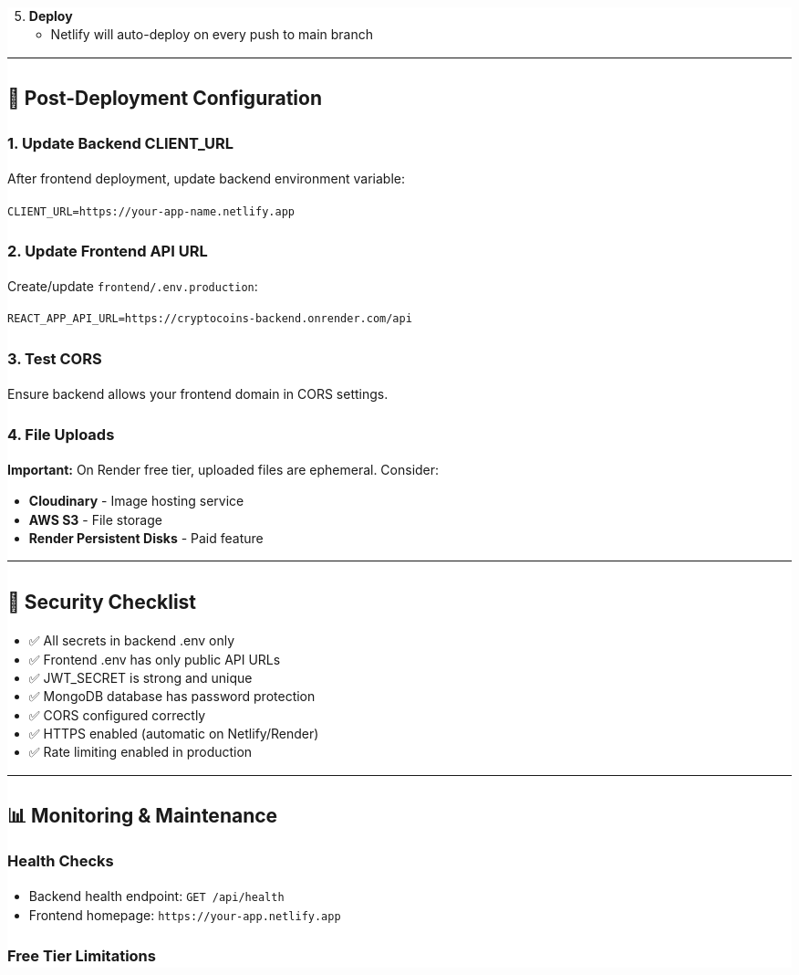 5. **Deploy**
   - Netlify will auto-deploy on every push to main branch

---

## 🔗 Post-Deployment Configuration

### 1. Update Backend CLIENT_URL
After frontend deployment, update backend environment variable:
```env
CLIENT_URL=https://your-app-name.netlify.app
```

### 2. Update Frontend API URL
Create/update `frontend/.env.production`:
```env
REACT_APP_API_URL=https://cryptocoins-backend.onrender.com/api
```

### 3. Test CORS
Ensure backend allows your frontend domain in CORS settings.

### 4. File Uploads
**Important:** On Render free tier, uploaded files are ephemeral. Consider:
- **Cloudinary** - Image hosting service
- **AWS S3** - File storage
- **Render Persistent Disks** - Paid feature

---

## 🔐 Security Checklist

- ✅ All secrets in backend .env only
- ✅ Frontend .env has only public API URLs
- ✅ JWT_SECRET is strong and unique
- ✅ MongoDB database has password protection
- ✅ CORS configured correctly
- ✅ HTTPS enabled (automatic on Netlify/Render)
- ✅ Rate limiting enabled in production

---

## 📊 Monitoring & Maintenance

### Health Checks
- Backend health endpoint: `GET /api/health`
- Frontend homepage: `https://your-app.netlify.app`

### Free Tier Limitations

